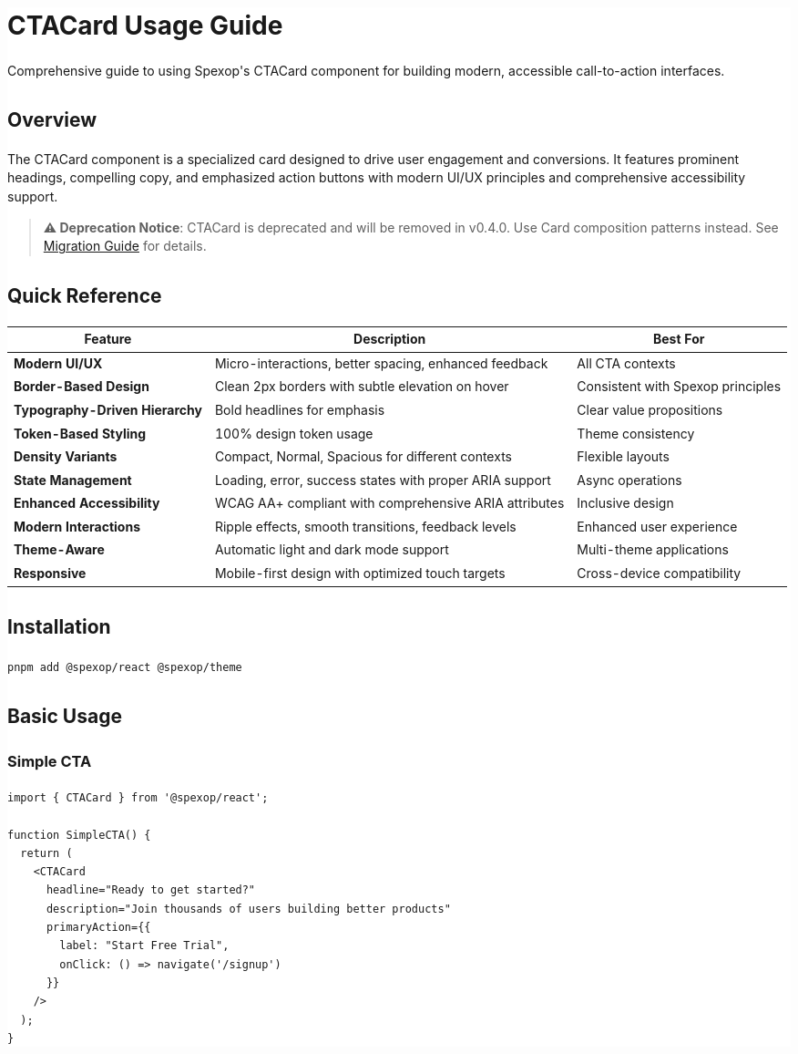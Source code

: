 # CTACard Usage Guide

Comprehensive guide to using Spexop's CTACard component for building modern, accessible call-to-action interfaces.

## Overview

The CTACard component is a specialized card designed to drive user engagement and conversions. It features prominent headings, compelling copy, and emphasized action buttons with modern UI/UX principles and comprehensive accessibility support.

> **⚠️ Deprecation Notice**: CTACard is deprecated and will be removed in v0.4.0. Use Card composition patterns instead. See [Migration Guide](#migration-guide) for details.

## Quick Reference

| Feature | Description | Best For |
|---------|-------------|----------|
| **Modern UI/UX** | Micro-interactions, better spacing, enhanced feedback | All CTA contexts |
| **Border-Based Design** | Clean 2px borders with subtle elevation on hover | Consistent with Spexop principles |
| **Typography-Driven Hierarchy** | Bold headlines for emphasis | Clear value propositions |
| **Token-Based Styling** | 100% design token usage | Theme consistency |
| **Density Variants** | Compact, Normal, Spacious for different contexts | Flexible layouts |
| **State Management** | Loading, error, success states with proper ARIA support | Async operations |
| **Enhanced Accessibility** | WCAG AA+ compliant with comprehensive ARIA attributes | Inclusive design |
| **Modern Interactions** | Ripple effects, smooth transitions, feedback levels | Enhanced user experience |
| **Theme-Aware** | Automatic light and dark mode support | Multi-theme applications |
| **Responsive** | Mobile-first design with optimized touch targets | Cross-device compatibility |

## Installation

```bash
pnpm add @spexop/react @spexop/theme
```

## Basic Usage

### Simple CTA

```tsx
import { CTACard } from '@spexop/react';

function SimpleCTA() {
  return (
    <CTACard
      headline="Ready to get started?"
      description="Join thousands of users building better products"
      primaryAction={{
        label: "Start Free Trial",
        onClick: () => navigate('/signup')
      }}
    />
  );
}
```
